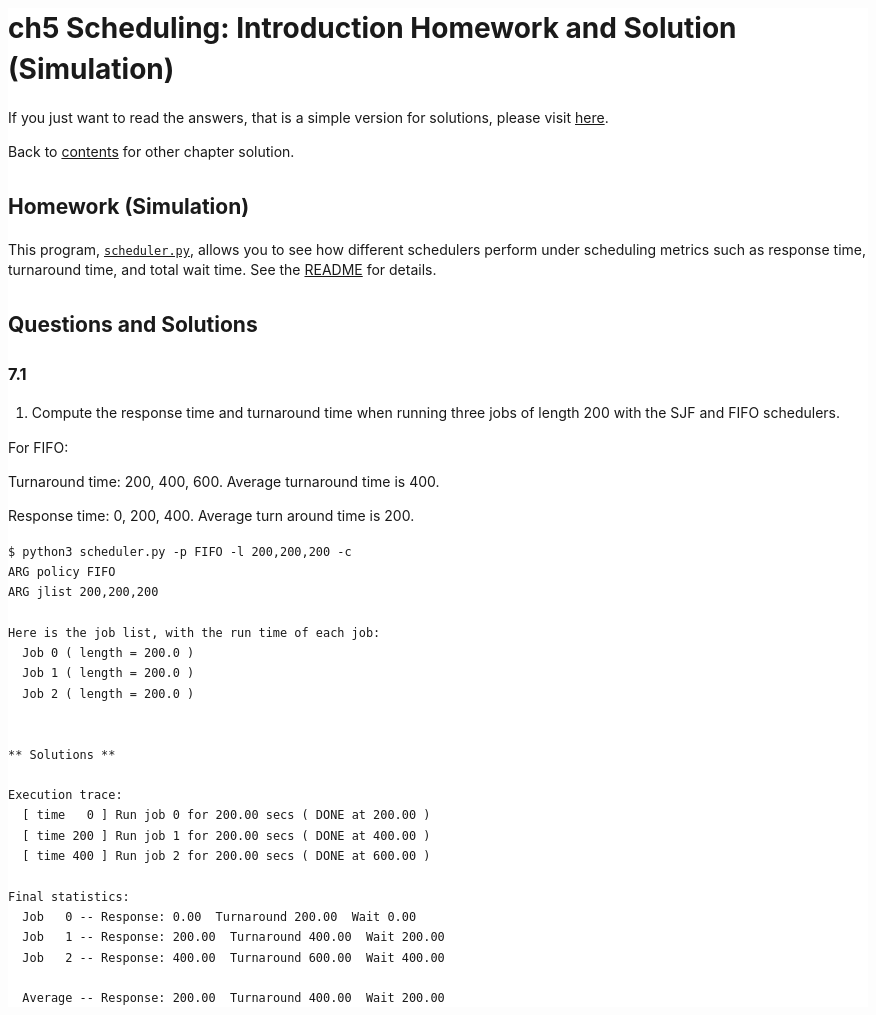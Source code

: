 # ch5 Scheduling: Introduction Homework and Solution (Simulation)

If you just want to read the answers, that is a simple version for solutions, please visit [here](../solution.md).

Back to [contents](./README.md) for other chapter solution.

## Homework (Simulation)
This program, [`scheduler.py`](../code/ch7/homework-simulation/scheduler.py), allows you to see how different schedulers perform under scheduling metrics such as response time, turnaround time, and total wait time. See the [README](../code/ch7/homework-simulation/README.md) for details.

## Questions and Solutions

### 7.1

1. Compute the response time and turnaround time when running three jobs of length 200 with the SJF and FIFO schedulers.

For FIFO:

Turnaround time: 200, 400, 600. Average turnaround time is 400.

Response time: 0, 200, 400. Average turn around time is 200.

```console
$ python3 scheduler.py -p FIFO -l 200,200,200 -c    
ARG policy FIFO
ARG jlist 200,200,200

Here is the job list, with the run time of each job: 
  Job 0 ( length = 200.0 )
  Job 1 ( length = 200.0 )
  Job 2 ( length = 200.0 )


** Solutions **

Execution trace:
  [ time   0 ] Run job 0 for 200.00 secs ( DONE at 200.00 )
  [ time 200 ] Run job 1 for 200.00 secs ( DONE at 400.00 )
  [ time 400 ] Run job 2 for 200.00 secs ( DONE at 600.00 )

Final statistics:
  Job   0 -- Response: 0.00  Turnaround 200.00  Wait 0.00
  Job   1 -- Response: 200.00  Turnaround 400.00  Wait 200.00
  Job   2 -- Response: 400.00  Turnaround 600.00  Wait 400.00

  Average -- Response: 200.00  Turnaround 400.00  Wait 200.00
```
